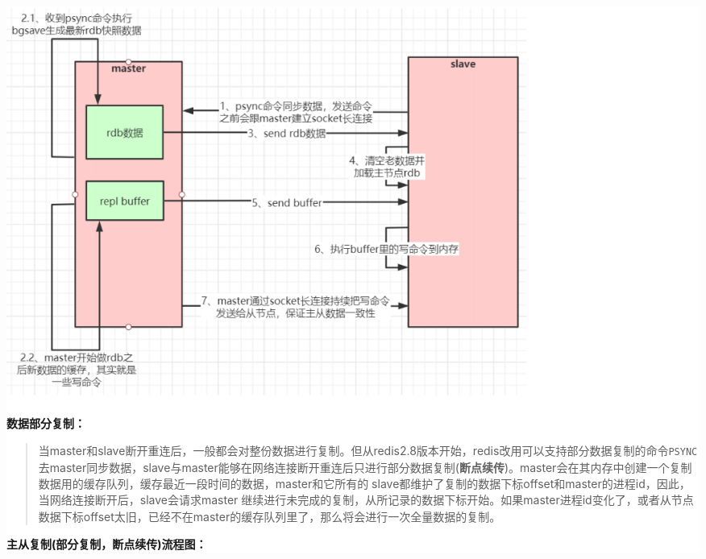 <img src="assets/image-20210331171921773.png" alt="image-20210331171921773" style="zoom:80%;" />

**数据部分复制：**

> 当master和slave断开重连后，一般都会对整份数据进行复制。但从redis2.8版本开始，redis改用可以支持部分数据复制的命令`PSYNC`去master同步数据，slave与master能够在网络连接断开重连后只进行部分数据复制(**断点续传**)。master会在其内存中创建一个复制数据用的缓存队列，缓存最近一段时间的数据，master和它所有的 slave都维护了复制的数据下标offset和master的进程id，因此，当网络连接断开后，slave会请求master 继续进行未完成的复制，从所记录的数据下标开始。如果master进程id变化了，或者从节点数据下标offset太旧，已经不在master的缓存队列里了，那么将会进行一次全量数据的复制。

**主从复制(部分复制，断点续传)流程图：**
